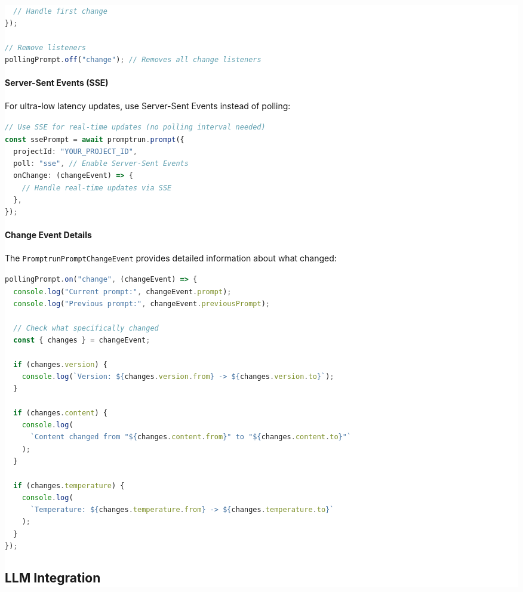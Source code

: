 ```typescript
  // Handle first change
});

// Remove listeners
pollingPrompt.off("change"); // Removes all change listeners
```

#### Server-Sent Events (SSE)

For ultra-low latency updates, use Server-Sent Events instead of polling:

```typescript
// Use SSE for real-time updates (no polling interval needed)
const ssePrompt = await promptrun.prompt({
  projectId: "YOUR_PROJECT_ID",
  poll: "sse", // Enable Server-Sent Events
  onChange: (changeEvent) => {
    // Handle real-time updates via SSE
  },
});
```

#### Change Event Details

The `PromptrunPromptChangeEvent` provides detailed information about what changed:

```typescript
pollingPrompt.on("change", (changeEvent) => {
  console.log("Current prompt:", changeEvent.prompt);
  console.log("Previous prompt:", changeEvent.previousPrompt);

  // Check what specifically changed
  const { changes } = changeEvent;

  if (changes.version) {
    console.log(`Version: ${changes.version.from} -> ${changes.version.to}`);
  }

  if (changes.content) {
    console.log(
      `Content changed from "${changes.content.from}" to "${changes.content.to}"`
    );
  }

  if (changes.temperature) {
    console.log(
      `Temperature: ${changes.temperature.from} -> ${changes.temperature.to}`
    );
  }
});
```

## LLM Integration
